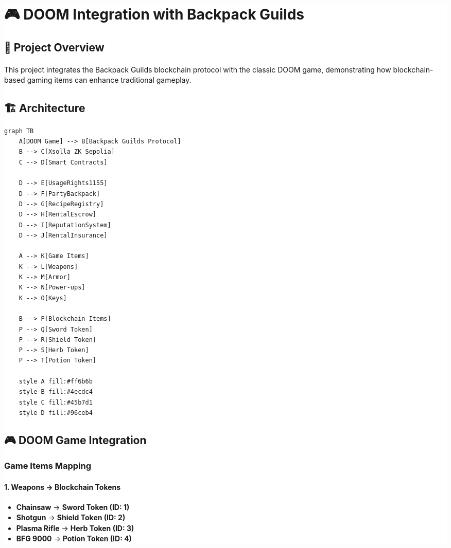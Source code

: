 # 🎮 DOOM Integration with Backpack Guilds

## 🎯 Project Overview

This project integrates the Backpack Guilds blockchain protocol with the classic DOOM game, demonstrating how blockchain-based gaming items can enhance traditional gameplay.

## 🏗️ Architecture

```mermaid
graph TB
    A[DOOM Game] --> B[Backpack Guilds Protocol]
    B --> C[Xsolla ZK Sepolia]
    C --> D[Smart Contracts]
    
    D --> E[UsageRights1155]
    D --> F[PartyBackpack]
    D --> G[RecipeRegistry]
    D --> H[RentalEscrow]
    D --> I[ReputationSystem]
    D --> J[RentalInsurance]
    
    A --> K[Game Items]
    K --> L[Weapons]
    K --> M[Armor]
    K --> N[Power-ups]
    K --> O[Keys]
    
    B --> P[Blockchain Items]
    P --> Q[Sword Token]
    P --> R[Shield Token]
    P --> S[Herb Token]
    P --> T[Potion Token]
    
    style A fill:#ff6b6b
    style B fill:#4ecdc4
    style C fill:#45b7d1
    style D fill:#96ceb4
```

## 🎮 DOOM Game Integration

### Game Items Mapping

#### 1. **Weapons** → **Blockchain Tokens**
- **Chainsaw** → **Sword Token (ID: 1)**
- **Shotgun** → **Shield Token (ID: 2)**
- **Plasma Rifle** → **Herb Token (ID: 3)**
- **BFG 9000** → **Potion Token (ID: 4)**
